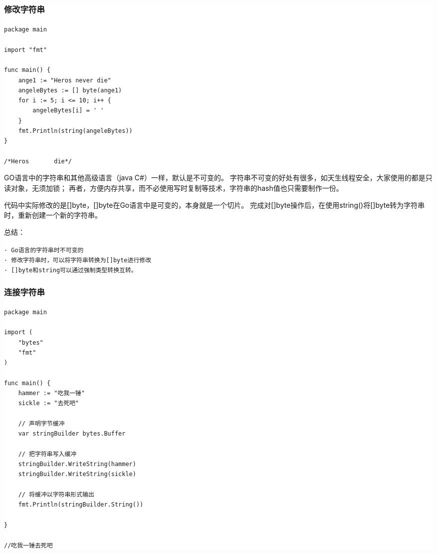 ### 修改字符串

``` 
package main

import "fmt"

func main() {
	ange1 := "Heros never die"
	angeleBytes := [] byte(ange1)
	for i := 5; i <= 10; i++ {
		angeleBytes[i] = ' '
	}
	fmt.Println(string(angeleBytes))
}

/*Heros       die*/

```

GO语言中的字符串和其他高级语言（java C#）一样，默认是不可变的。
字符串不可变的好处有很多，如天生线程安全，大家使用的都是只读对象，无须加锁；
再者，方便内存共享，而不必使用写时复制等技术，字符串的hash值也只需要制作一份。

代码中实际修改的是[]byte，[]byte在Go语言中是可变的，本身就是一个切片。
完成对[]byte操作后，在使用string()将[]byte转为字符串时，重新创建一个新的字符串。

总结：

    · Go语言的字符串时不可变的
    · 修改字符串时，可以将字符串转换为[]byte进行修改
    · []byte和string可以通过强制类型转换互转。

### 连接字符串
``` 
package main

import (
	"bytes"
	"fmt"
)

func main() {
	hammer := "吃我一锤"
	sickle := "去死吧"

	// 声明字节缓冲
	var stringBuilder bytes.Buffer

	// 把字符串写入缓冲
	stringBuilder.WriteString(hammer)
	stringBuilder.WriteString(sickle)

	// 将缓冲以字符串形式输出
	fmt.Println(stringBuilder.String())

}

//吃我一锤去死吧

```
